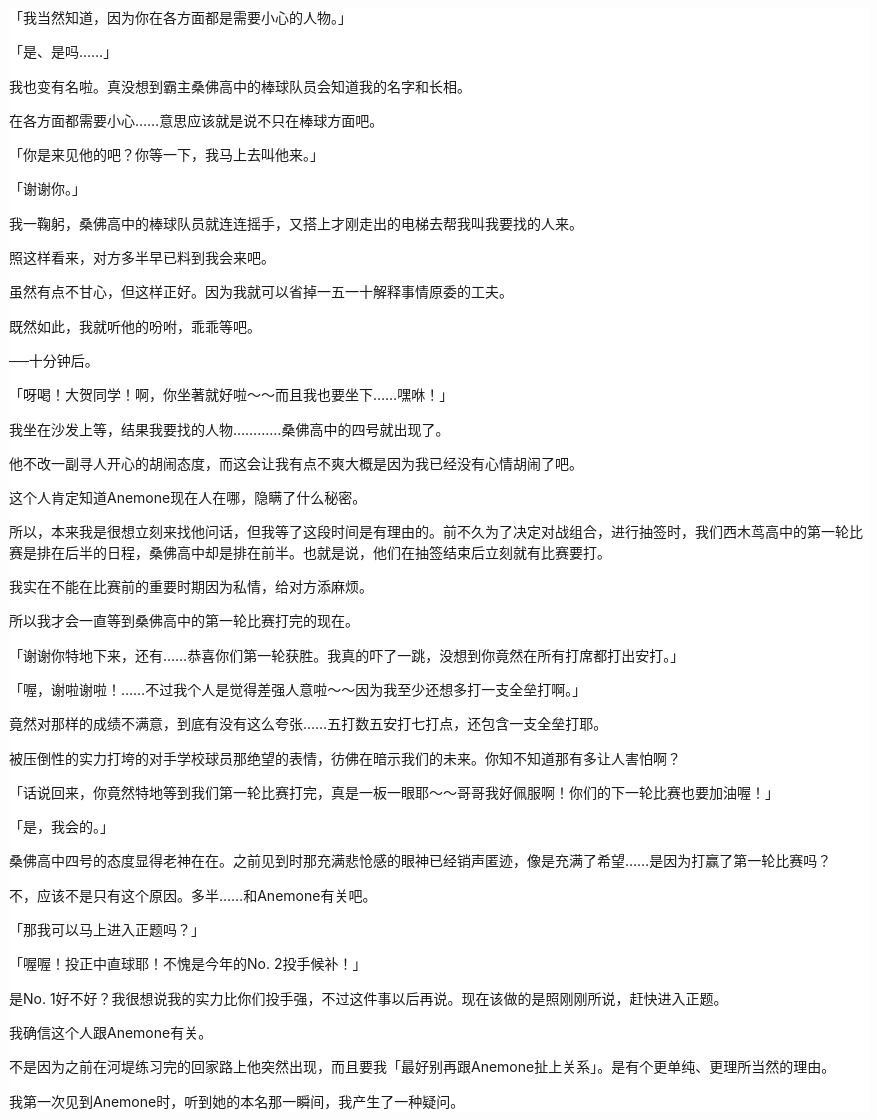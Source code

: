 「我当然知道，因为你在各方面都是需要小心的人物。」

「是、是吗……」

我也变有名啦。真没想到霸主桑佛高中的棒球队员会知道我的名字和长相。

在各方面都需要小心……意思应该就是说不只在棒球方面吧。

「你是来见他的吧？你等一下，我马上去叫他来。」

「谢谢你。」

我一鞠躬，桑佛高中的棒球队员就连连摇手，又搭上才刚走出的电梯去帮我叫我要找的人来。

照这样看来，对方多半早已料到我会来吧。

虽然有点不甘心，但这样正好。因为我就可以省掉一五一十解释事情原委的工夫。

既然如此，我就听他的吩咐，乖乖等吧。

──十分钟后。

「呀喝！大贺同学！啊，你坐著就好啦～～而且我也要坐下……嘿咻！」

我坐在沙发上等，结果我要找的人物…………桑佛高中的四号就出现了。

他不改一副寻人开心的胡闹态度，而这会让我有点不爽大概是因为我已经没有心情胡闹了吧。

这个人肯定知道Anemone现在人在哪，隐瞒了什么秘密。

所以，本来我是很想立刻来找他问话，但我等了这段时间是有理由的。前不久为了决定对战组合，进行抽签时，我们西木茑高中的第一轮比赛是排在后半的日程，桑佛高中却是排在前半。也就是说，他们在抽签结束后立刻就有比赛要打。

我实在不能在比赛前的重要时期因为私情，给对方添麻烦。

所以我才会一直等到桑佛高中的第一轮比赛打完的现在。

「谢谢你特地下来，还有……恭喜你们第一轮获胜。我真的吓了一跳，没想到你竟然在所有打席都打出安打。」

「喔，谢啦谢啦！……不过我个人是觉得差强人意啦～～因为我至少还想多打一支全垒打啊。」

竟然对那样的成绩不满意，到底有没有这么夸张……五打数五安打七打点，还包含一支全垒打耶。

被压倒性的实力打垮的对手学校球员那绝望的表情，彷佛在暗示我们的未来。你知不知道那有多让人害怕啊？

「话说回来，你竟然特地等到我们第一轮比赛打完，真是一板一眼耶～～哥哥我好佩服啊！你们的下一轮比赛也要加油喔！」

「是，我会的。」

桑佛高中四号的态度显得老神在在。之前见到时那充满悲怆感的眼神已经销声匿迹，像是充满了希望……是因为打赢了第一轮比赛吗？

不，应该不是只有这个原因。多半……和Anemone有关吧。

「那我可以马上进入正题吗？」

「喔喔！投正中直球耶！不愧是今年的No. 2投手候补！」

是No. 1好不好？我很想说我的实力比你们投手强，不过这件事以后再说。现在该做的是照刚刚所说，赶快进入正题。

我确信这个人跟Anemone有关。

不是因为之前在河堤练习完的回家路上他突然出现，而且要我「最好别再跟Anemone扯上关系」。是有个更单纯、更理所当然的理由。

我第一次见到Anemone时，听到她的本名那一瞬间，我产生了一种疑问。
